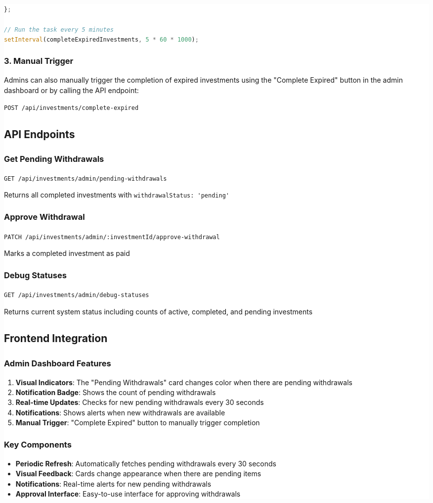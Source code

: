 ```javascript
};

// Run the task every 5 minutes
setInterval(completeExpiredInvestments, 5 * 60 * 1000);
```

### 3. Manual Trigger

Admins can also manually trigger the completion of expired investments using the "Complete Expired" button in the admin dashboard or by calling the API endpoint:

```bash
POST /api/investments/complete-expired
```

## API Endpoints

### Get Pending Withdrawals
```bash
GET /api/investments/admin/pending-withdrawals
```
Returns all completed investments with `withdrawalStatus: 'pending'`

### Approve Withdrawal
```bash
PATCH /api/investments/admin/:investmentId/approve-withdrawal
```
Marks a completed investment as paid

### Debug Statuses
```bash
GET /api/investments/admin/debug-statuses
```
Returns current system status including counts of active, completed, and pending investments

## Frontend Integration

### Admin Dashboard Features

1. **Visual Indicators**: The "Pending Withdrawals" card changes color when there are pending withdrawals
2. **Notification Badge**: Shows the count of pending withdrawals
3. **Real-time Updates**: Checks for new pending withdrawals every 30 seconds
4. **Notifications**: Shows alerts when new withdrawals are available
5. **Manual Trigger**: "Complete Expired" button to manually trigger completion

### Key Components

- **Periodic Refresh**: Automatically fetches pending withdrawals every 30 seconds
- **Visual Feedback**: Cards change appearance when there are pending items
- **Notifications**: Real-time alerts for new pending withdrawals
- **Approval Interface**: Easy-to-use interface for approving withdrawals
